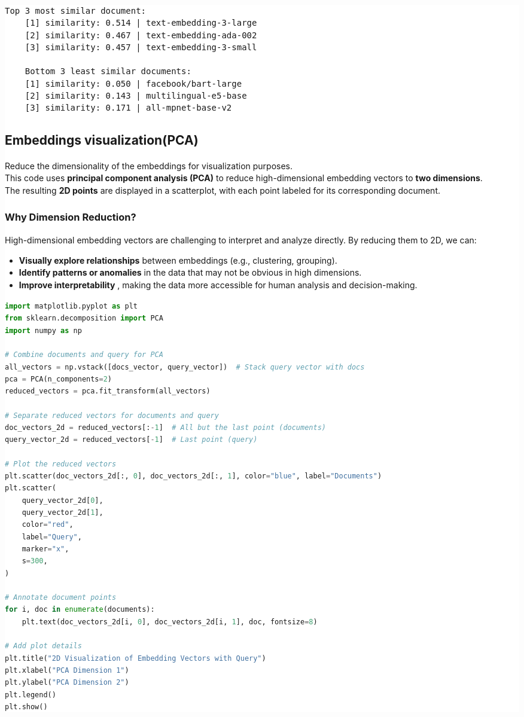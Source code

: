 <pre class="custom">Top 3 most similar document:
    [1] similarity: 0.514 | text-embedding-3-large
    [2] similarity: 0.467 | text-embedding-ada-002
    [3] similarity: 0.457 | text-embedding-3-small
    
    Bottom 3 least similar documents:
    [1] similarity: 0.050 | facebook/bart-large
    [2] similarity: 0.143 | multilingual-e5-base
    [3] similarity: 0.171 | all-mpnet-base-v2
</pre>

## Embeddings visualization(PCA)

Reduce the dimensionality of the embeddings for visualization purposes.  
This code uses **principal component analysis (PCA)** to reduce high-dimensional embedding vectors to **two dimensions**.  
The resulting **2D points** are displayed in a scatterplot, with each point labeled for its corresponding document.

### Why Dimension Reduction?
High-dimensional embedding vectors are challenging to interpret and analyze directly.
By reducing them to 2D, we can:

- **Visually explore relationships** between embeddings (e.g., clustering, grouping).
- **Identify patterns or anomalies** in the data that may not be obvious in high dimensions.
- **Improve interpretability** , making the data more accessible for human analysis and decision-making.


```python
import matplotlib.pyplot as plt
from sklearn.decomposition import PCA
import numpy as np

# Combine documents and query for PCA
all_vectors = np.vstack([docs_vector, query_vector])  # Stack query vector with docs
pca = PCA(n_components=2)
reduced_vectors = pca.fit_transform(all_vectors)

# Separate reduced vectors for documents and query
doc_vectors_2d = reduced_vectors[:-1]  # All but the last point (documents)
query_vector_2d = reduced_vectors[-1]  # Last point (query)

# Plot the reduced vectors
plt.scatter(doc_vectors_2d[:, 0], doc_vectors_2d[:, 1], color="blue", label="Documents")
plt.scatter(
    query_vector_2d[0],
    query_vector_2d[1],
    color="red",
    label="Query",
    marker="x",
    s=300,
)

# Annotate document points
for i, doc in enumerate(documents):
    plt.text(doc_vectors_2d[i, 0], doc_vectors_2d[i, 1], doc, fontsize=8)

# Add plot details
plt.title("2D Visualization of Embedding Vectors with Query")
plt.xlabel("PCA Dimension 1")
plt.ylabel("PCA Dimension 2")
plt.legend()
plt.show()
```
